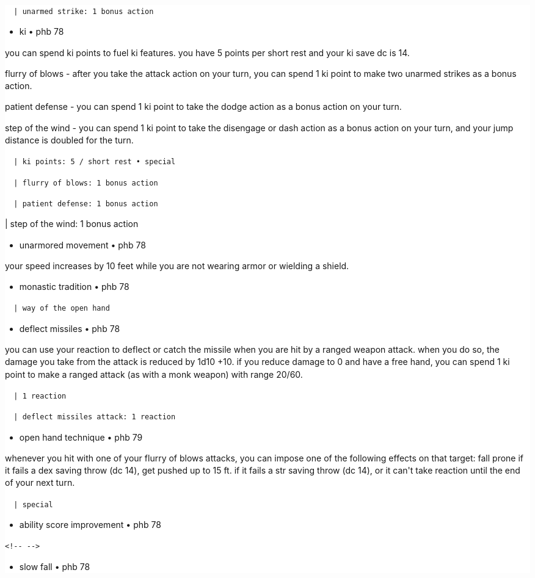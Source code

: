 `  | unarmed strike: 1 bonus action `

-   ki • phb 78

you can spend ki points to fuel ki features. you have 5 points per short
rest and your ki save dc is 14.

flurry of blows - after you take the attack action on your turn, you can
spend 1 ki point to make two unarmed strikes as a bonus action.

patient defense - you can spend 1 ki point to take the dodge action as a
bonus action on your turn.

step of the wind - you can spend 1 ki point to take the disengage or
dash action as a bonus action on your turn, and your jump distance is
doubled for the turn.

`  | ki points: 5 / short rest • special `

`  | flurry of blows: 1 bonus action `

`  | patient defense: 1 bonus action`

\| step of the wind: 1 bonus action

-   unarmored movement • phb 78

your speed increases by 10 feet while you are not wearing armor or
wielding a shield.

-   monastic tradition • phb 78

`  | way of the open hand `

-   deflect missiles • phb 78

you can use your reaction to deflect or catch the missile when you are
hit by a ranged weapon attack. when you do so, the damage you take from
the attack is reduced by 1d10 +10. if you reduce damage to 0 and have a
free hand, you can spend 1 ki point to make a ranged attack (as with a
monk weapon) with range 20/60.

`  | 1 reaction `

`  | deflect missiles attack: 1 reaction `

-   open hand technique • phb 79

whenever you hit with one of your flurry of blows attacks, you can
impose one of the following effects on that target: fall prone if it
fails a dex saving throw (dc 14), get pushed up to 15 ft. if it fails a
str saving throw (dc 14), or it can\'t take reaction until the end of
your next turn.

`  | special `

-   ability score improvement • phb 78

```{=html}
<!-- -->
```
-   slow fall • phb 78
